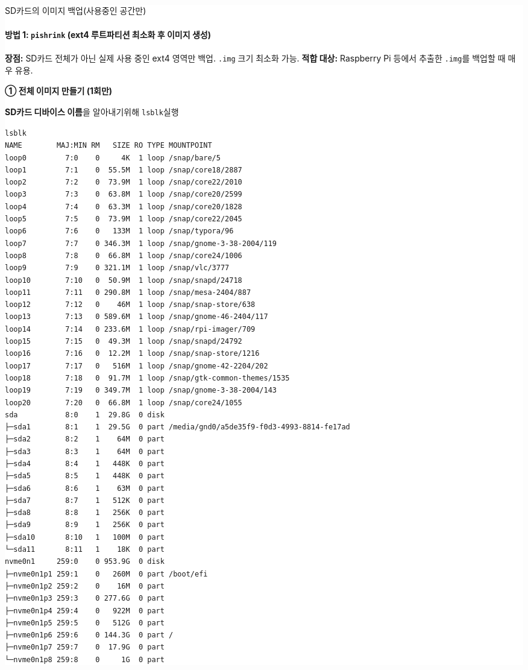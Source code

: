 

SD카드의 이미지 백업(사용중인 공간만)

#### 방법 1: `pishrink` (ext4 루트파티션 최소화 후 이미지 생성)

**장점:** SD카드 전체가 아닌 실제 사용 중인 ext4 영역만 백업. `.img` 크기 최소화 가능.
 **적합 대상:** Raspberry Pi 등에서 추출한 `.img`를 백업할 때 매우 유용.

**① 전체 이미지 만들기 (1회만)**

**SD카드 디바이스 이름**을 알아내기위해 `lsblk`실행

```bash
lsblk
NAME        MAJ:MIN RM   SIZE RO TYPE MOUNTPOINT
loop0         7:0    0     4K  1 loop /snap/bare/5
loop1         7:1    0  55.5M  1 loop /snap/core18/2887
loop2         7:2    0  73.9M  1 loop /snap/core22/2010
loop3         7:3    0  63.8M  1 loop /snap/core20/2599
loop4         7:4    0  63.3M  1 loop /snap/core20/1828
loop5         7:5    0  73.9M  1 loop /snap/core22/2045
loop6         7:6    0   133M  1 loop /snap/typora/96
loop7         7:7    0 346.3M  1 loop /snap/gnome-3-38-2004/119
loop8         7:8    0  66.8M  1 loop /snap/core24/1006
loop9         7:9    0 321.1M  1 loop /snap/vlc/3777
loop10        7:10   0  50.9M  1 loop /snap/snapd/24718
loop11        7:11   0 290.8M  1 loop /snap/mesa-2404/887
loop12        7:12   0    46M  1 loop /snap/snap-store/638
loop13        7:13   0 589.6M  1 loop /snap/gnome-46-2404/117
loop14        7:14   0 233.6M  1 loop /snap/rpi-imager/709
loop15        7:15   0  49.3M  1 loop /snap/snapd/24792
loop16        7:16   0  12.2M  1 loop /snap/snap-store/1216
loop17        7:17   0   516M  1 loop /snap/gnome-42-2204/202
loop18        7:18   0  91.7M  1 loop /snap/gtk-common-themes/1535
loop19        7:19   0 349.7M  1 loop /snap/gnome-3-38-2004/143
loop20        7:20   0  66.8M  1 loop /snap/core24/1055
sda           8:0    1  29.8G  0 disk 
├─sda1        8:1    1  29.5G  0 part /media/gnd0/a5de35f9-f0d3-4993-8814-fe17ad
├─sda2        8:2    1    64M  0 part 
├─sda3        8:3    1    64M  0 part 
├─sda4        8:4    1   448K  0 part 
├─sda5        8:5    1   448K  0 part 
├─sda6        8:6    1    63M  0 part 
├─sda7        8:7    1   512K  0 part 
├─sda8        8:8    1   256K  0 part 
├─sda9        8:9    1   256K  0 part 
├─sda10       8:10   1   100M  0 part 
└─sda11       8:11   1    18K  0 part 
nvme0n1     259:0    0 953.9G  0 disk 
├─nvme0n1p1 259:1    0   260M  0 part /boot/efi
├─nvme0n1p2 259:2    0    16M  0 part 
├─nvme0n1p3 259:3    0 277.6G  0 part 
├─nvme0n1p4 259:4    0   922M  0 part 
├─nvme0n1p5 259:5    0   512G  0 part 
├─nvme0n1p6 259:6    0 144.3G  0 part /
├─nvme0n1p7 259:7    0  17.9G  0 part 
└─nvme0n1p8 259:8    0     1G  0 part
```
